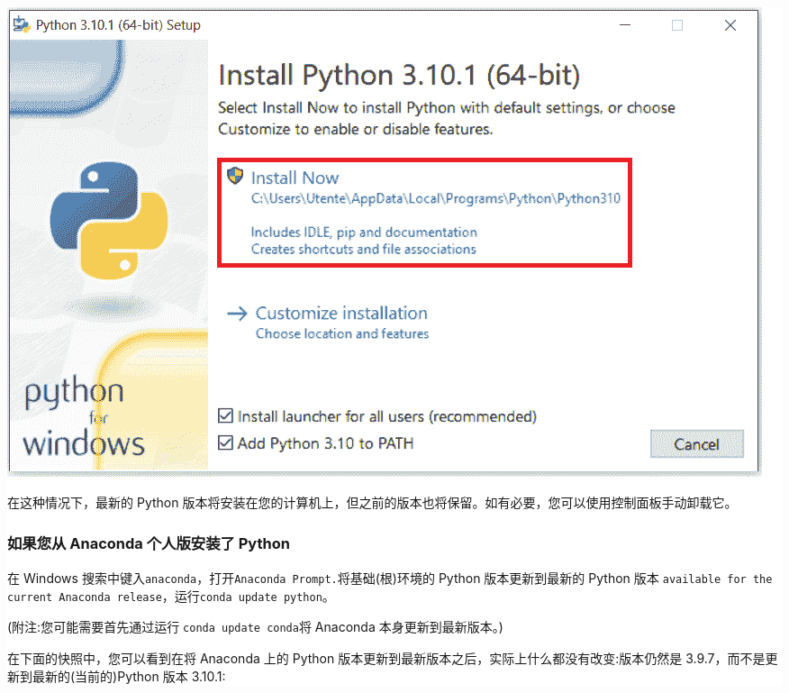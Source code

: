 ![How to update Python on Windows](img/192ba7f921304bd6cb152a4ec7498c54.png)

在这种情况下，最新的 Python 版本将安装在您的计算机上，但之前的版本也将保留。如有必要，您可以使用控制面板手动卸载它。

### 如果您从 Anaconda 个人版安装了 Python

在 Windows 搜索中键入`anaconda`，打开`Anaconda Prompt.`将基础(根)环境的 Python 版本更新到最新的 Python 版本 `available for the current Anaconda release`，运行`conda update python`。

(附注:您可能需要首先通过运行 `conda update conda`将 Anaconda 本身更新到最新版本。)

在下面的快照中，您可以看到在将 Anaconda 上的 Python 版本更新到最新版本之后，实际上什么都没有改变:版本仍然是 3.9.7，而不是更新到最新的(当前的)Python 版本 3.10.1:
